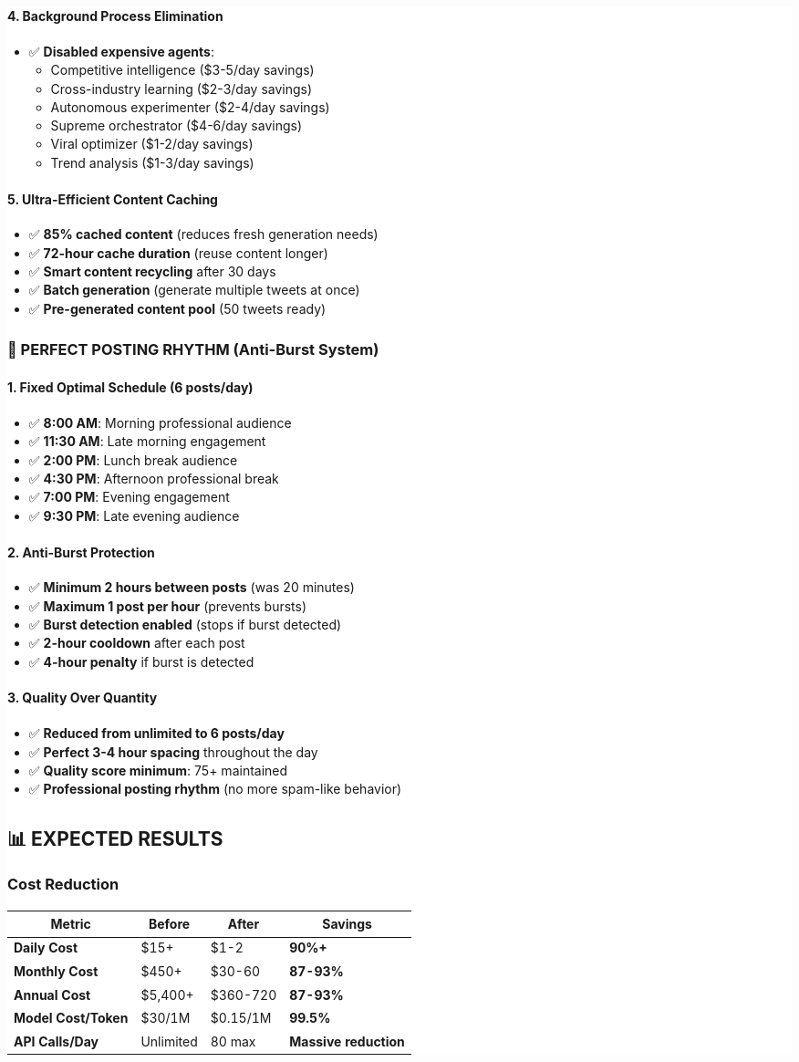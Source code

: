 #### 4. Background Process Elimination
- ✅ **Disabled expensive agents**:
  - Competitive intelligence ($3-5/day savings)
  - Cross-industry learning ($2-3/day savings)
  - Autonomous experimenter ($2-4/day savings)
  - Supreme orchestrator ($4-6/day savings)
  - Viral optimizer ($1-2/day savings)
  - Trend analysis ($1-3/day savings)

#### 5. Ultra-Efficient Content Caching
- ✅ **85% cached content** (reduces fresh generation needs)
- ✅ **72-hour cache duration** (reuse content longer)
- ✅ **Smart content recycling** after 30 days
- ✅ **Batch generation** (generate multiple tweets at once)
- ✅ **Pre-generated content pool** (50 tweets ready)

### 📅 PERFECT POSTING RHYTHM (Anti-Burst System)

#### 1. Fixed Optimal Schedule (6 posts/day)
- ✅ **8:00 AM**: Morning professional audience
- ✅ **11:30 AM**: Late morning engagement
- ✅ **2:00 PM**: Lunch break audience
- ✅ **4:30 PM**: Afternoon professional break
- ✅ **7:00 PM**: Evening engagement
- ✅ **9:30 PM**: Late evening audience

#### 2. Anti-Burst Protection
- ✅ **Minimum 2 hours between posts** (was 20 minutes)
- ✅ **Maximum 1 post per hour** (prevents bursts)
- ✅ **Burst detection enabled** (stops if burst detected)
- ✅ **2-hour cooldown** after each post
- ✅ **4-hour penalty** if burst is detected

#### 3. Quality Over Quantity
- ✅ **Reduced from unlimited to 6 posts/day**
- ✅ **Perfect 3-4 hour spacing** throughout the day
- ✅ **Quality score minimum**: 75+ maintained
- ✅ **Professional posting rhythm** (no more spam-like behavior)

## 📊 EXPECTED RESULTS

### Cost Reduction
| Metric | Before | After | Savings |
|--------|--------|-------|---------|
| **Daily Cost** | $15+ | $1-2 | **90%+** |
| **Monthly Cost** | $450+ | $30-60 | **87-93%** |
| **Annual Cost** | $5,400+ | $360-720 | **87-93%** |
| **Model Cost/Token** | $30/1M | $0.15/1M | **99.5%** |
| **API Calls/Day** | Unlimited | 80 max | **Massive reduction** |
